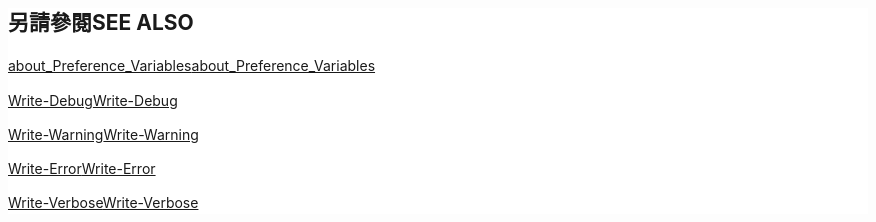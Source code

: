 ## <a name="see-also"></a><span data-ttu-id="839aa-312">另請參閱</span><span class="sxs-lookup"><span data-stu-id="839aa-312">SEE ALSO</span></span>

[<span data-ttu-id="839aa-313">about_Preference_Variables</span><span class="sxs-lookup"><span data-stu-id="839aa-313">about_Preference_Variables</span></span>](about_Preference_Variables.md)

[<span data-ttu-id="839aa-314">Write-Debug</span><span class="sxs-lookup"><span data-stu-id="839aa-314">Write-Debug</span></span>](xref:Microsoft.PowerShell.Utility.Write-Debug)

[<span data-ttu-id="839aa-315">Write-Warning</span><span class="sxs-lookup"><span data-stu-id="839aa-315">Write-Warning</span></span>](xref:Microsoft.PowerShell.Utility.Write-Warning)

[<span data-ttu-id="839aa-316">Write-Error</span><span class="sxs-lookup"><span data-stu-id="839aa-316">Write-Error</span></span>](xref:Microsoft.PowerShell.Utility.Write-Error)

[<span data-ttu-id="839aa-317">Write-Verbose</span><span class="sxs-lookup"><span data-stu-id="839aa-317">Write-Verbose</span></span>](xref:Microsoft.PowerShell.Utility.Write-Verbose)
